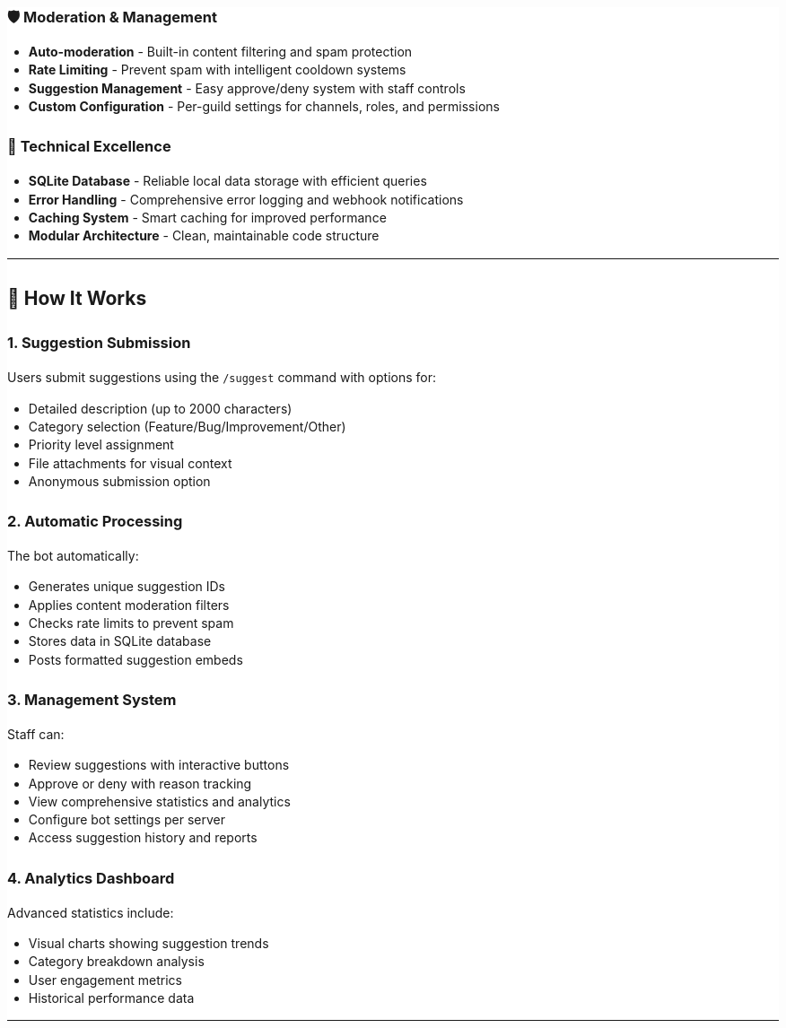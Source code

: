 ### 🛡️ **Moderation & Management**
- **Auto-moderation** - Built-in content filtering and spam protection
- **Rate Limiting** - Prevent spam with intelligent cooldown systems
- **Suggestion Management** - Easy approve/deny system with staff controls
- **Custom Configuration** - Per-guild settings for channels, roles, and permissions

### 🔧 **Technical Excellence**
- **SQLite Database** - Reliable local data storage with efficient queries
- **Error Handling** - Comprehensive error logging and webhook notifications
- **Caching System** - Smart caching for improved performance
- **Modular Architecture** - Clean, maintainable code structure

---

## 🎯 How It Works

### 1. **Suggestion Submission**
Users submit suggestions using the `/suggest` command with options for:
- Detailed description (up to 2000 characters)
- Category selection (Feature/Bug/Improvement/Other)
- Priority level assignment
- File attachments for visual context
- Anonymous submission option

### 2. **Automatic Processing**
The bot automatically:
- Generates unique suggestion IDs
- Applies content moderation filters
- Checks rate limits to prevent spam
- Stores data in SQLite database
- Posts formatted suggestion embeds

### 3. **Management System**
Staff can:
- Review suggestions with interactive buttons
- Approve or deny with reason tracking
- View comprehensive statistics and analytics  
- Configure bot settings per server
- Access suggestion history and reports

### 4. **Analytics Dashboard**
Advanced statistics include:
- Visual charts showing suggestion trends
- Category breakdown analysis
- User engagement metrics
- Historical performance data

---
